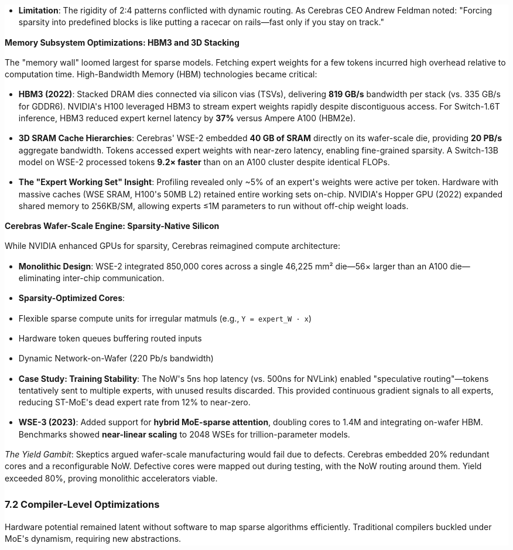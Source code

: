 - **Limitation**: The rigidity of 2:4 patterns conflicted with dynamic routing. As Cerebras CEO Andrew Feldman noted: "Forcing sparsity into predefined blocks is like putting a racecar on rails—fast only if you stay on track."

**Memory Subsystem Optimizations: HBM3 and 3D Stacking**

The "memory wall" loomed largest for sparse models. Fetching expert weights for a few tokens incurred high overhead relative to computation time. High-Bandwidth Memory (HBM) technologies became critical:

- **HBM3 (2022)**: Stacked DRAM dies connected via silicon vias (TSVs), delivering **819 GB/s** bandwidth per stack (vs. 335 GB/s for GDDR6). NVIDIA's H100 leveraged HBM3 to stream expert weights rapidly despite discontiguous access. For Switch-1.6T inference, HBM3 reduced expert kernel latency by **37%** versus Ampere A100 (HBM2e).

- **3D SRAM Cache Hierarchies**: Cerebras' WSE-2 embedded **40 GB of SRAM** directly on its wafer-scale die, providing **20 PB/s** aggregate bandwidth. Tokens accessed expert weights with near-zero latency, enabling fine-grained sparsity. A Switch-13B model on WSE-2 processed tokens **9.2× faster** than on an A100 cluster despite identical FLOPs.

- **The "Expert Working Set" Insight**: Profiling revealed only ~5% of an expert's weights were active per token. Hardware with massive caches (WSE SRAM, H100's 50MB L2) retained entire working sets on-chip. NVIDIA's Hopper GPU (2022) expanded shared memory to 256KB/SM, allowing experts ≤1M parameters to run without off-chip weight loads.

**Cerebras Wafer-Scale Engine: Sparsity-Native Silicon**

While NVIDIA enhanced GPUs for sparsity, Cerebras reimagined compute architecture:

- **Monolithic Design**: WSE-2 integrated 850,000 cores across a single 46,225 mm² die—56× larger than an A100 die—eliminating inter-chip communication.

- **Sparsity-Optimized Cores**:

- Flexible sparse compute units for irregular matmuls (e.g., `Y = expert_W · x`)

- Hardware token queues buffering routed inputs

- Dynamic Network-on-Wafer (220 Pb/s bandwidth)

- **Case Study: Training Stability**: The NoW's 5ns hop latency (vs. 500ns for NVLink) enabled "speculative routing"—tokens tentatively sent to multiple experts, with unused results discarded. This provided continuous gradient signals to all experts, reducing ST-MoE's dead expert rate from 12% to near-zero.

- **WSE-3 (2023)**: Added support for **hybrid MoE-sparse attention**, doubling cores to 1.4M and integrating on-wafer HBM. Benchmarks showed **near-linear scaling** to 2048 WSEs for trillion-parameter models.

*The Yield Gambit*: Skeptics argued wafer-scale manufacturing would fail due to defects. Cerebras embedded 20% redundant cores and a reconfigurable NoW. Defective cores were mapped out during testing, with the NoW routing around them. Yield exceeded 80%, proving monolithic accelerators viable.

### 7.2 Compiler-Level Optimizations

Hardware potential remained latent without software to map sparse algorithms efficiently. Traditional compilers buckled under MoE's dynamism, requiring new abstractions.
